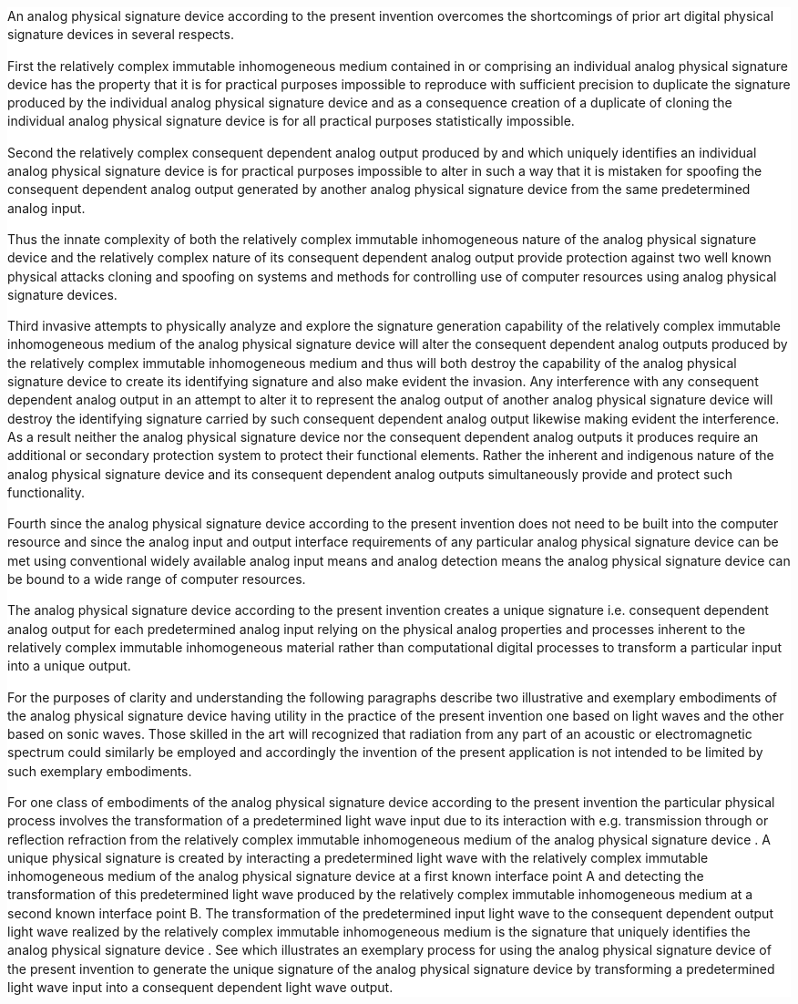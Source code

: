 An analog physical signature device according to the present invention overcomes the shortcomings of prior art digital physical signature devices in several respects.

First the relatively complex immutable inhomogeneous medium contained in or comprising an individual analog physical signature device has the property that it is for practical purposes impossible to reproduce with sufficient precision to duplicate the signature produced by the individual analog physical signature device and as a consequence creation of a duplicate of cloning the individual analog physical signature device is for all practical purposes statistically impossible.

Second the relatively complex consequent dependent analog output produced by and which uniquely identifies an individual analog physical signature device is for practical purposes impossible to alter in such a way that it is mistaken for spoofing the consequent dependent analog output generated by another analog physical signature device from the same predetermined analog input.

Thus the innate complexity of both the relatively complex immutable inhomogeneous nature of the analog physical signature device and the relatively complex nature of its consequent dependent analog output provide protection against two well known physical attacks cloning and spoofing on systems and methods for controlling use of computer resources using analog physical signature devices.

Third invasive attempts to physically analyze and explore the signature generation capability of the relatively complex immutable inhomogeneous medium of the analog physical signature device will alter the consequent dependent analog outputs produced by the relatively complex immutable inhomogeneous medium and thus will both destroy the capability of the analog physical signature device to create its identifying signature and also make evident the invasion. Any interference with any consequent dependent analog output in an attempt to alter it to represent the analog output of another analog physical signature device will destroy the identifying signature carried by such consequent dependent analog output likewise making evident the interference. As a result neither the analog physical signature device nor the consequent dependent analog outputs it produces require an additional or secondary protection system to protect their functional elements. Rather the inherent and indigenous nature of the analog physical signature device and its consequent dependent analog outputs simultaneously provide and protect such functionality.

Fourth since the analog physical signature device according to the present invention does not need to be built into the computer resource and since the analog input and output interface requirements of any particular analog physical signature device can be met using conventional widely available analog input means and analog detection means the analog physical signature device can be bound to a wide range of computer resources.

The analog physical signature device according to the present invention creates a unique signature i.e. consequent dependent analog output for each predetermined analog input relying on the physical analog properties and processes inherent to the relatively complex immutable inhomogeneous material rather than computational digital processes to transform a particular input into a unique output.

For the purposes of clarity and understanding the following paragraphs describe two illustrative and exemplary embodiments of the analog physical signature device having utility in the practice of the present invention one based on light waves and the other based on sonic waves. Those skilled in the art will recognized that radiation from any part of an acoustic or electromagnetic spectrum could similarly be employed and accordingly the invention of the present application is not intended to be limited by such exemplary embodiments.

For one class of embodiments of the analog physical signature device according to the present invention the particular physical process involves the transformation of a predetermined light wave input due to its interaction with e.g. transmission through or reflection refraction from the relatively complex immutable inhomogeneous medium of the analog physical signature device . A unique physical signature is created by interacting a predetermined light wave with the relatively complex immutable inhomogeneous medium of the analog physical signature device at a first known interface point A and detecting the transformation of this predetermined light wave produced by the relatively complex immutable inhomogeneous medium at a second known interface point B. The transformation of the predetermined input light wave to the consequent dependent output light wave realized by the relatively complex immutable inhomogeneous medium is the signature that uniquely identifies the analog physical signature device . See which illustrates an exemplary process for using the analog physical signature device of the present invention to generate the unique signature of the analog physical signature device by transforming a predetermined light wave input into a consequent dependent light wave output.

